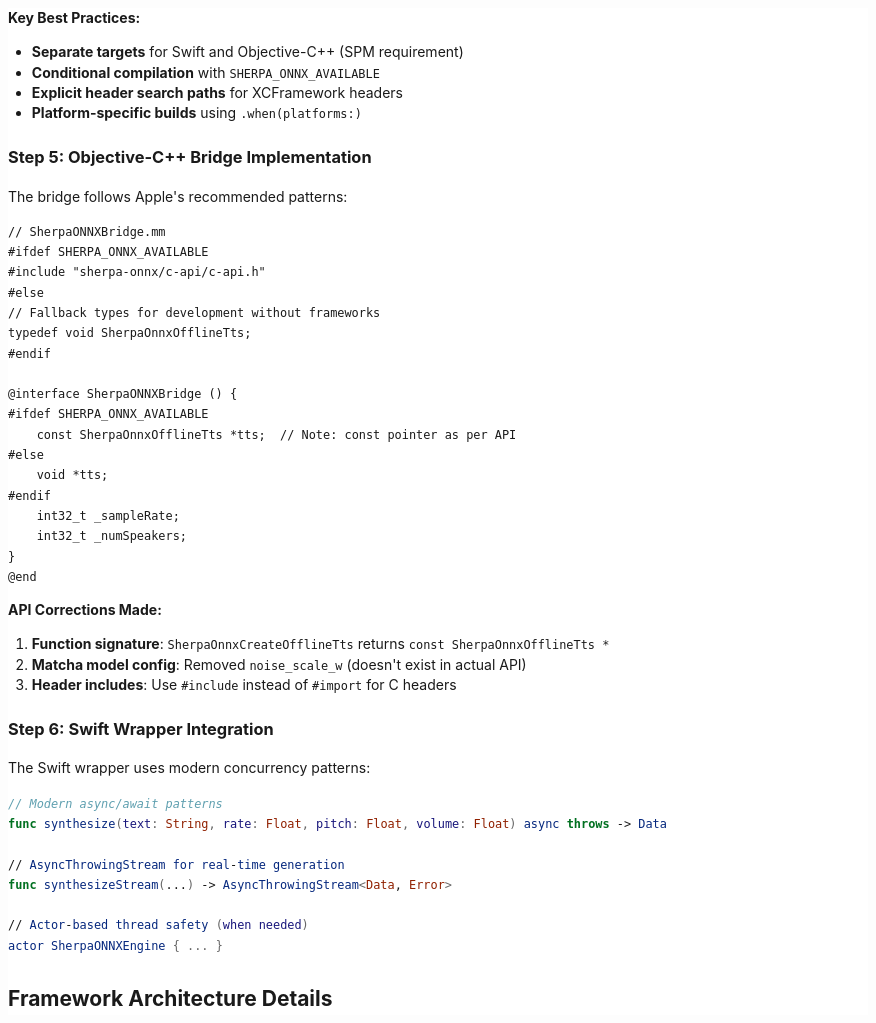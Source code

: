 **Key Best Practices:**
- **Separate targets** for Swift and Objective-C++ (SPM requirement)
- **Conditional compilation** with `SHERPA_ONNX_AVAILABLE`
- **Explicit header search paths** for XCFramework headers
- **Platform-specific builds** using `.when(platforms:)`

### Step 5: Objective-C++ Bridge Implementation

The bridge follows Apple's recommended patterns:

```objc++
// SherpaONNXBridge.mm
#ifdef SHERPA_ONNX_AVAILABLE
#include "sherpa-onnx/c-api/c-api.h"
#else
// Fallback types for development without frameworks
typedef void SherpaOnnxOfflineTts;
#endif

@interface SherpaONNXBridge () {
#ifdef SHERPA_ONNX_AVAILABLE
    const SherpaOnnxOfflineTts *tts;  // Note: const pointer as per API
#else
    void *tts;
#endif
    int32_t _sampleRate;
    int32_t _numSpeakers;
}
@end
```

**API Corrections Made:**
1. **Function signature**: `SherpaOnnxCreateOfflineTts` returns `const SherpaOnnxOfflineTts *`
2. **Matcha model config**: Removed `noise_scale_w` (doesn't exist in actual API)
3. **Header includes**: Use `#include` instead of `#import` for C headers

### Step 6: Swift Wrapper Integration

The Swift wrapper uses modern concurrency patterns:

```swift
// Modern async/await patterns
func synthesize(text: String, rate: Float, pitch: Float, volume: Float) async throws -> Data

// AsyncThrowingStream for real-time generation
func synthesizeStream(...) -> AsyncThrowingStream<Data, Error>

// Actor-based thread safety (when needed)
actor SherpaONNXEngine { ... }
```

## Framework Architecture Details

